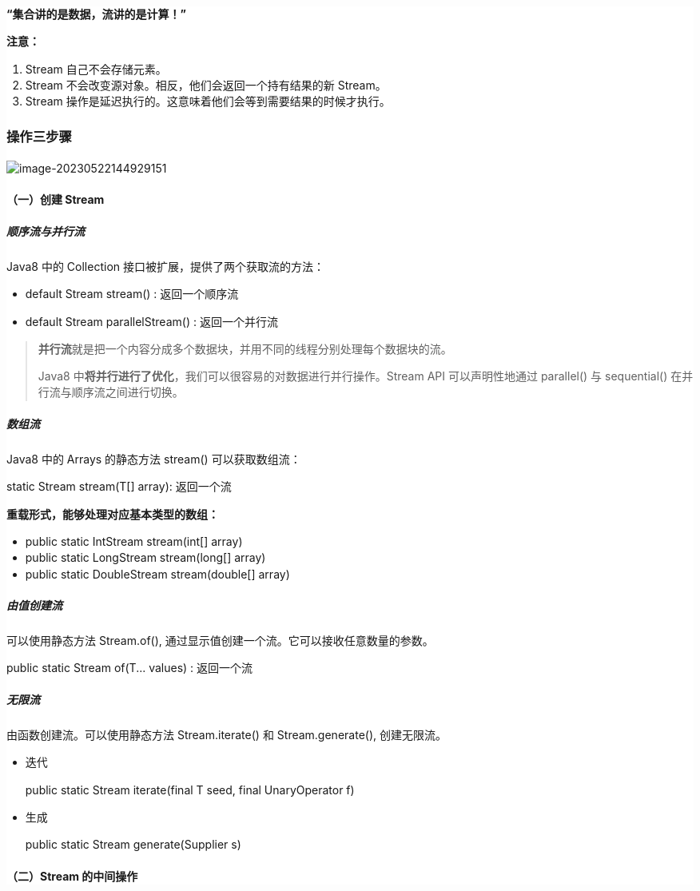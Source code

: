 **“集合讲的是数据，流讲的是计算！”**

**注意：**

1. Stream 自己不会存储元素。 
2. Stream 不会改变源对象。相反，他们会返回一个持有结果的新 Stream。
3. Stream 操作是延迟执行的。这意味着他们会等到需要结果的时候才执行。

### 操作三步骤

![image-20230522144929151](https://cmty256.github.io/imgs-blog/images/image-20230522144929151.png)

#### （一）创建 Stream

##### 顺序流与并行流

Java8 中的 Collection 接口被扩展，提供了两个获取流的方法： 

- default Stream stream() : 返回一个顺序流 

- default Stream parallelStream() : 返回一个并行流 

> **并行流**就是把一个内容分成多个数据块，并用不同的线程分别处理每个数据块的流。
>
> Java8 中**将并行进行了优化**，我们可以很容易的对数据进行并行操作。Stream API 可以声明性地通过 parallel() 与 sequential() 在并行流与顺序流之间进行切换。

##### 数组流

Java8 中的 Arrays 的静态方法 stream() 可以获取数组流：

static Stream stream(T[] array): 返回一个流

**重载形式，能够处理对应基本类型的数组：**

- public static IntStream stream(int[] array) 
- public static LongStream stream(long[] array) 
- public static DoubleStream stream(double[] array) 

##### 由值创建流

可以使用静态方法 Stream.of(), 通过显示值创建一个流。它可以接收任意数量的参数。

public static Stream of(T... values) : 返回一个流

##### 无限流

由函数创建流。可以使用静态方法 Stream.iterate() 和 Stream.generate(), 创建无限流。

- 迭代 

  public static Stream iterate(final T seed, final  UnaryOperator f) 

- 生成 

  public static Stream generate(Supplier s) 

#### （二）Stream 的中间操作
